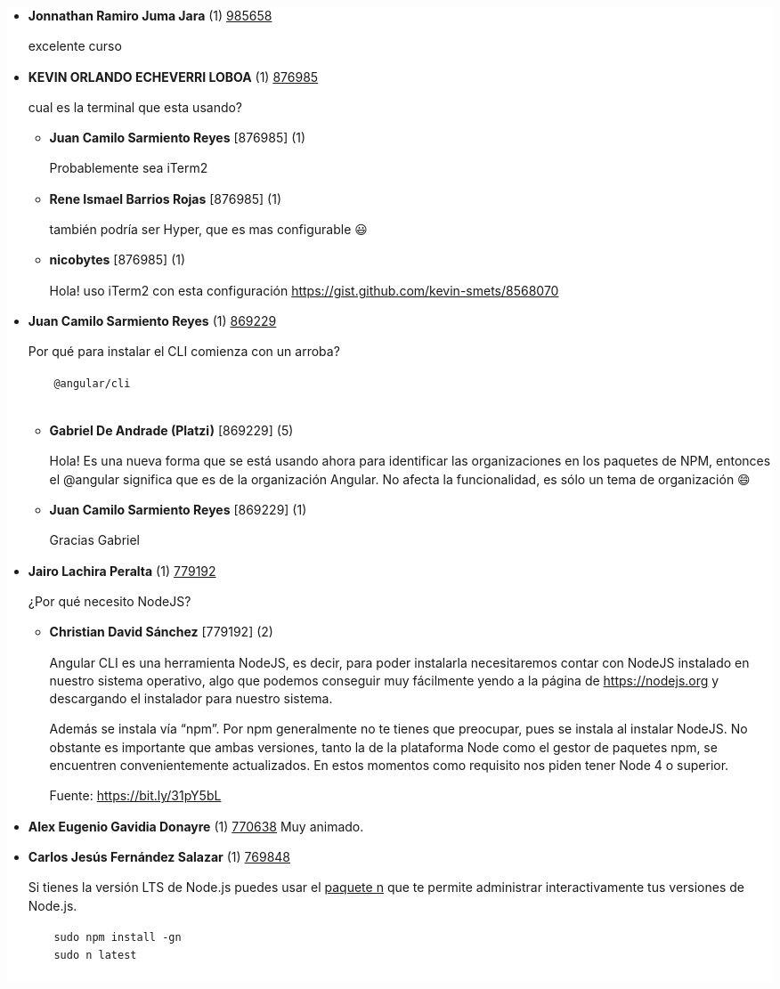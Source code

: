 * **Jonnathan Ramiro Juma Jara** (1) [985658](https://platzi.com/comentario/985658/) 

	excelente curso

* **KEVIN ORLANDO ECHEVERRI LOBOA** (1) [876985](https://platzi.com/comentario/876985/) 

	cual es la terminal que esta usando?

	* **Juan Camilo  Sarmiento Reyes** [876985] (1)

		Probablemente sea iTerm2

	* **Rene Ismael Barrios Rojas** [876985] (1)

		también podría ser Hyper, que es mas configurable 😃

	* **nicobytes** [876985] (1)

		Hola! uso iTerm2 con esta configuración <https://gist.github.com/kevin-smets/8568070>

* **Juan Camilo  Sarmiento Reyes** (1) [869229](https://platzi.com/comentario/869229/) 

	Por qué para instalar el CLI comienza con un arroba?
	``` 
	    @angular/cli
	    
	```

	* **Gabriel De Andrade (Platzi)** [869229] (5)

		Hola! Es una nueva forma que se está usando ahora para identificar las organizaciones en los paquetes de NPM, entonces el @angular significa que es de la organización Angular. No afecta la funcionalidad, es sólo un tema de organización 😄

	* **Juan Camilo  Sarmiento Reyes** [869229] (1)

		Gracias Gabriel

* **Jairo Lachira Peralta** (1) [779192](https://platzi.com/comentario/779192/) 

	¿Por qué necesito NodeJS?

	* **Christian David Sánchez** [779192] (2)

		Angular CLI es una herramienta NodeJS, es decir, para poder instalarla necesitaremos contar con NodeJS instalado en nuestro sistema operativo, algo que podemos conseguir muy fácilmente yendo a la página de <https://nodejs.org> y descargando el instalador para nuestro sistema.
		
		Además se instala vía “npm”. Por npm generalmente no te tienes que preocupar, pues se instala al instalar NodeJS. No obstante es importante que ambas versiones, tanto la de la plataforma Node como el gestor de paquetes npm, se encuentren convenientemente actualizados. En estos momentos como requisito nos piden tener Node 4 o superior.
		
		Fuente: <https://bit.ly/31pY5bL>

* **Alex Eugenio Gavidia Donayre** (1) [770638](https://platzi.com/comentario/770638/) 
Muy animado.

* **Carlos Jesús Fernández Salazar** (1) [769848](https://platzi.com/comentario/769848/) 

	Si tienes la versión LTS de Node.js puedes usar el [paquete n](https://www.npmjs.com/package/n) que te permite administrar interactivamente tus versiones de Node.js.
	``` 
	    sudo npm install -gn
	    sudo n latest
	    